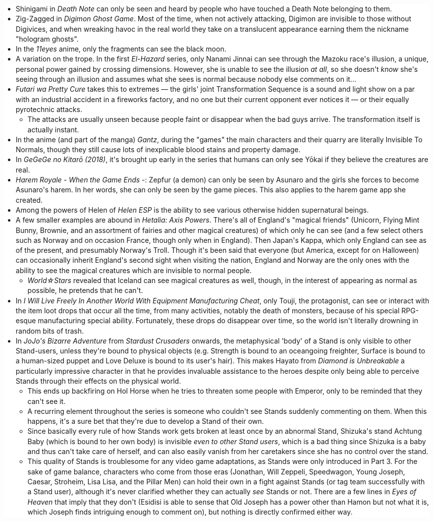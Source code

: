 -   Shinigami in _Death Note_ can only be seen and heard by people who have touched a Death Note belonging to them.
-   Zig-Zagged in _Digimon Ghost Game_. Most of the time, when not actively attacking, Digimon are invisible to those without Digivices, and when wreaking havoc in the real world they take on a translucent appearance earning them the nickname "hologram ghosts".
-   In the _11eyes_ anime, only the fragments can see the black moon.
-   A variation on the trope. In the first _El-Hazard_ series, only Nanami Jinnai can see through the Mazoku race's illusion, a unique, personal power gained by crossing dimensions. However, she is unable to see the illusion _at all_, so she doesn't _know_ she's seeing through an illusion and assumes what she sees is normal because nobody else comments on it...
-   _Futari wa Pretty Cure_ takes this to extremes — the girls' joint Transformation Sequence is a sound and light show on a par with an industrial accident in a fireworks factory, and no one but their current opponent ever notices it — or their equally pyrotechnic attacks.
    -   The attacks are usually unseen because people faint or disappear when the bad guys arrive. The transformation itself is actually instant.
-   In the anime (and part of the manga) _Gantz_, during the "games" the main characters and their quarry are literally Invisible To Normals, though they still cause lots of inexplicable blood stains and property damage.
-   In _GeGeGe no Kitarō (2018)_, it's brought up early in the series that humans can only see Yōkai if they believe the creatures are real.
-   _Harem Royale - When the Game Ends -_: Zepfur (a demon) can only be seen by Asunaro and the girls she forces to become Asunaro's harem. In her words, she can only be seen by the game pieces. This also applies to the harem game app she created.
-   Among the powers of Helen of _Helen ESP_ is the ability to see various otherwise hidden supernatural beings.
-   A few smaller examples are abound in _Hetalia: Axis Powers_. There's all of England's "magical friends" (Unicorn, Flying Mint Bunny, Brownie, and an assortment of fairies and other magical creatures) of which only he can see (and a few select others such as Norway and on occasion France, though only when in England). Then Japan's Kappa, which only England can see as of the present, and presumably Norway's Troll. Though it's been said that everyone (but America, except for on Halloween) can occasionally inherit England's second sight when visiting the nation, England and Norway are the only ones with the ability to see the magical creatures which are invisible to normal people.
    -   _World☆Stars_ revealed that Iceland can see magical creatures as well, though, in the interest of appearing as normal as possible, he pretends that he can't.
-   In _I Will Live Freely In Another World With Equipment Manufacturing Cheat_, only Touji, the protagonist, can see or interact with the item loot drops that occur all the time, from many activities, notably the death of monsters, because of his special RPG-esque manufacturing special ability. Fortunately, these drops do disappear over time, so the world isn't literally drowning in random bits of trash.
-   In _JoJo's Bizarre Adventure_ from _Stardust Crusaders_ onwards, the metaphysical 'body' of a Stand is only visible to other Stand-users, unless they're bound to physical objects (e.g. Strength is bound to an oceangoing freighter, Surface is bound to a human-sized puppet and Love Deluxe is bound to its user's hair). This makes Hayato from _Diamond is Unbreakable_ a particularly impressive character in that he provides invaluable assistance to the heroes despite only being able to perceive Stands through their effects on the physical world.
    -   This ends up backfiring on Hol Horse when he tries to threaten some people with Emperor, only to be reminded that they can't see it.
    -   A recurring element throughout the series is someone who couldn't see Stands suddenly commenting on them. When this happens, it's a sure bet that they're due to develop a Stand of their own.
    -   Since basically every rule of how Stands work gets broken at least once by an abnormal Stand, Shizuka's stand Achtung Baby (which is bound to her own body) is invisible _even to other Stand users_, which is a bad thing since Shizuka is a baby and thus can't take care of herself, and can also easily vanish from her caretakers since she has no control over the stand.
    -   This quality of Stands is troublesome for any video game adaptations, as Stands were only introduced in Part 3. For the sake of game balance, characters who come from those eras (Jonathan, Will Zeppeli, Speedwagon, Young Joseph, Caesar, Stroheim, Lisa Lisa, and the Pillar Men) can hold their own in a fight against Stands (or tag team successfully with a Stand user), although it's never clarified whether they can actually _see_ Stands or not. There are a few lines in _Eyes of Heaven_ that imply that they don't (Esidisi is able to sense that Old Joseph has a power other than Hamon but not what it is, which Joseph finds intriguing enough to comment on), but nothing is directly confirmed either way.